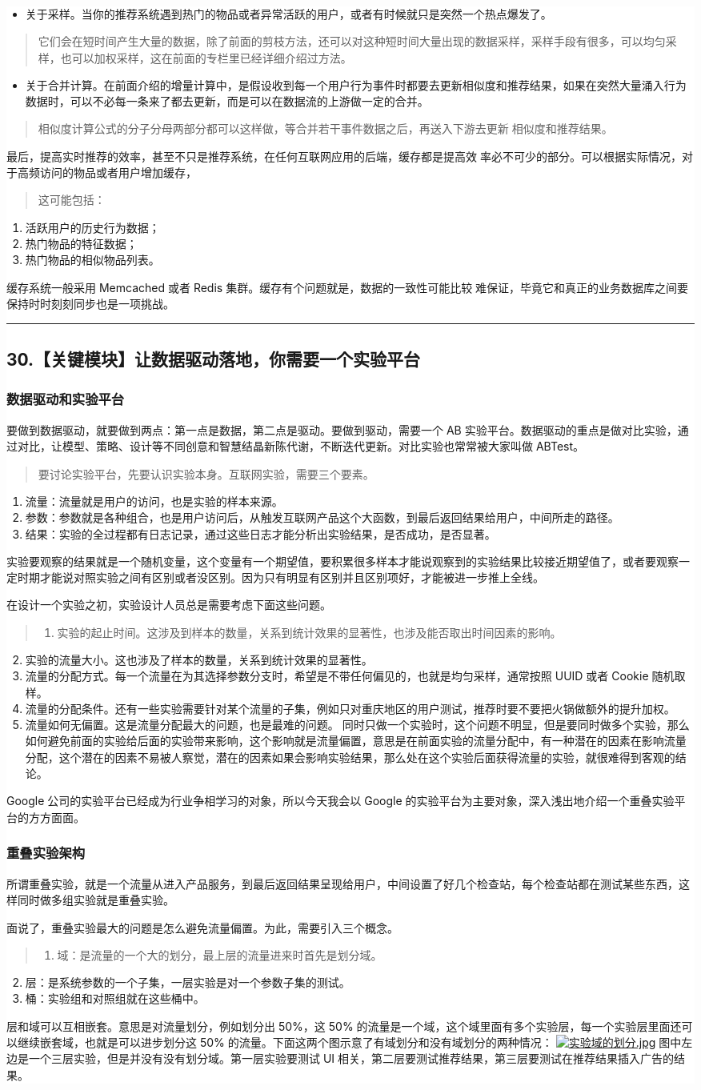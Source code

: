 - 关于采样。当你的推荐系统遇到热门的物品或者异常活跃的用户，或者有时候就只是突然一个热点爆发了。
>它们会在短时间产生大量的数据，除了前面的剪枝方法，还可以对这种短时间大量出现的数据采样，采样手段有很多，可以均匀采样，也可以加权采样，这在前面的专栏里已经详细介绍过方法。

- 关于合并计算。在前面介绍的增量计算中，是假设收到每一个用户行为事件时都要去更新相似度和推荐结果，如果在突然大量涌入行为数据时，可以不必每一条来了都去更新，而是可以在数据流的上游做一定的合并。
>相似度计算公式的分子分母两部分都可以这样做，等合并若干事件数据之后，再送入下游去更新
相似度和推荐结果。

最后，提高实时推荐的效率，甚至不只是推荐系统，在任何互联网应用的后端，缓存都是提高效
率必不可少的部分。可以根据实际情况，对于高频访问的物品或者用户增加缓存，
>这可能包括：
1. 活跃用户的历史行为数据；
2. 热门物品的特征数据；
3. 热门物品的相似物品列表。

缓存系统一般采用 Memcached 或者 Redis 集群。缓存有个问题就是，数据的一致性可能比较
难保证，毕竟它和真正的业务数据库之间要保持时时刻刻同步也是一项挑战。

---

## 30.【关键模块】让数据驱动落地，你需要一个实验平台
### **数据驱动和实验平台**
要做到数据驱动，就要做到两点：第一点是数据，第二点是驱动。要做到驱动，需要一个 AB 实验平台。数据驱动的重点是做对比实验，通过对比，让模型、策略、设计等不同创意和智慧结晶新陈代谢，不断迭代更新。对比实验也常常被大家叫做 ABTest。

>要讨论实验平台，先要认识实验本身。互联网实验，需要三个要素。
1.	流量：流量就是用户的访问，也是实验的样本来源。
2.	参数：参数就是各种组合，也是用户访问后，从触发互联网产品这个大函数，到最后返回结果给用户，中间所走的路径。
3.	结果：实验的全过程都有日志记录，通过这些日志才能分析出实验结果，是否成功，是否显著。

实验要观察的结果就是一个随机变量，这个变量有一个期望值，要积累很多样本才能说观察到的实验结果比较接近期望值了，或者要观察一定时期才能说对照实验之间有区别或者没区别。因为只有明显有区别并且区别项好，才能被进一步推上全线。

在设计一个实验之初，实验设计人员总是需要考虑下面这些问题。
>1.	实验的起止时间。这涉及到样本的数量，关系到统计效果的显著性，也涉及能否取出时间因素的影响。
2.	实验的流量大小。这也涉及了样本的数量，关系到统计效果的显著性。
3.	流量的分配方式。每一个流量在为其选择参数分支时，希望是不带任何偏见的，也就是均匀采样，通常按照 UUID 或者 Cookie 随机取样。
4.	流量的分配条件。还有一些实验需要针对某个流量的子集，例如只对重庆地区的用户测试，推荐时要不要把火锅做额外的提升加权。
5.	流量如何无偏置。这是流量分配最大的问题，也是最难的问题。
同时只做一个实验时，这个问题不明显，但是要同时做多个实验，那么如何避免前面的实验给后面的实验带来影响，这个影响就是流量偏置，意思是在前面实验的流量分配中，有一种潜在的因素在影响流量分配，这个潜在的因素不易被人察觉，潜在的因素如果会影响实验结果，那么处在这个实验后面获得流量的实验，就很难得到客观的结论。

Google 公司的实验平台已经成为行业争相学习的对象，所以今天我会以 Google 的实验平台为主要对象，深入浅出地介绍一个重叠实验平台的方方面面。

### **重叠实验架构**
所谓重叠实验，就是一个流量从进入产品服务，到最后返回结果呈现给用户，中间设置了好几个检查站，每个检查站都在测试某些东西，这样同时做多组实验就是重叠实验。

面说了，重叠实验最大的问题是怎么避免流量偏置。为此，需要引入三个概念。
>1.	域：是流量的一个大的划分，最上层的流量进来时首先是划分域。
2.	层：是系统参数的一个子集，一层实验是对一个参数子集的测试。
3.	桶：实验组和对照组就在这些桶中。

层和域可以互相嵌套。意思是对流量划分，例如划分出 50%，这 50% 的流量是一个域，这个域里面有多个实验层，每一个实验层里面还可以继续嵌套域，也就是可以进步划分这 50% 的流量。下面这两个图示意了有域划分和没有域划分的两种情况：
[![实验域的划分.jpg](https://i.postimg.cc/HxtP4q3h/image.jpg)](https://postimg.cc/1nfHyYkG)
图中左边是一个三层实验，但是并没有没有划分域。第一层实验要测试 UI 相关，第二层要测试推荐结果，第三层要测试在推荐结果插入广告的结果。
